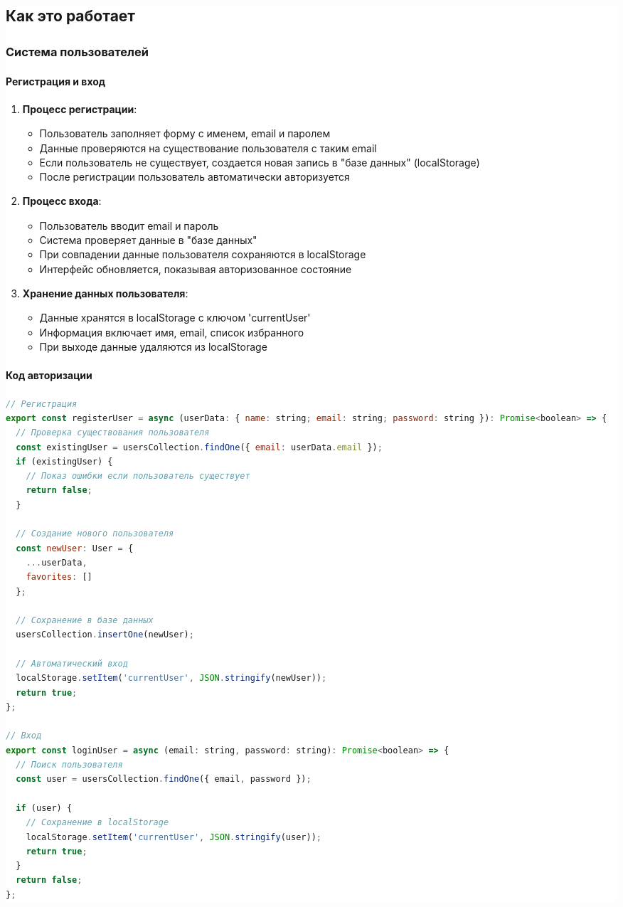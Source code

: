 ## Как это работает

### Система пользователей

#### Регистрация и вход
1. **Процесс регистрации**:
   - Пользователь заполняет форму с именем, email и паролем
   - Данные проверяются на существование пользователя с таким email
   - Если пользователь не существует, создается новая запись в "базе данных" (localStorage)
   - После регистрации пользователь автоматически авторизуется

2. **Процесс входа**:
   - Пользователь вводит email и пароль
   - Система проверяет данные в "базе данных"
   - При совпадении данные пользователя сохраняются в localStorage
   - Интерфейс обновляется, показывая авторизованное состояние

3. **Хранение данных пользователя**:
   - Данные хранятся в localStorage с ключом 'currentUser'
   - Информация включает имя, email, список избранного
   - При выходе данные удаляются из localStorage

#### Код авторизации
```javascript
// Регистрация
export const registerUser = async (userData: { name: string; email: string; password: string }): Promise<boolean> => {
  // Проверка существования пользователя
  const existingUser = usersCollection.findOne({ email: userData.email });
  if (existingUser) {
    // Показ ошибки если пользователь существует
    return false;
  }
  
  // Создание нового пользователя
  const newUser: User = {
    ...userData,
    favorites: []
  };
  
  // Сохранение в базе данных
  usersCollection.insertOne(newUser);
  
  // Автоматический вход
  localStorage.setItem('currentUser', JSON.stringify(newUser));
  return true;
};

// Вход
export const loginUser = async (email: string, password: string): Promise<boolean> => {
  // Поиск пользователя
  const user = usersCollection.findOne({ email, password });
  
  if (user) {
    // Сохранение в localStorage
    localStorage.setItem('currentUser', JSON.stringify(user));
    return true;
  }
  return false;
};
```
